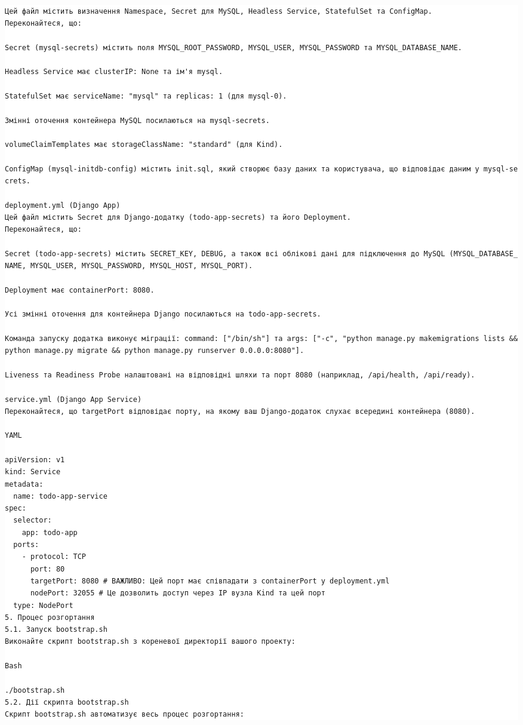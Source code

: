 ```text
Цей файл містить визначення Namespace, Secret для MySQL, Headless Service, StatefulSet та ConfigMap.
Переконайтеся, що:

Secret (mysql-secrets) містить поля MYSQL_ROOT_PASSWORD, MYSQL_USER, MYSQL_PASSWORD та MYSQL_DATABASE_NAME.

Headless Service має clusterIP: None та ім'я mysql.

StatefulSet має serviceName: "mysql" та replicas: 1 (для mysql-0).

Змінні оточення контейнера MySQL посилаються на mysql-secrets.

volumeClaimTemplates має storageClassName: "standard" (для Kind).

ConfigMap (mysql-initdb-config) містить init.sql, який створює базу даних та користувача, що відповідає даним у mysql-secrets.

deployment.yml (Django App)
Цей файл містить Secret для Django-додатку (todo-app-secrets) та його Deployment.
Переконайтеся, що:

Secret (todo-app-secrets) містить SECRET_KEY, DEBUG, а також всі облікові дані для підключення до MySQL (MYSQL_DATABASE_NAME, MYSQL_USER, MYSQL_PASSWORD, MYSQL_HOST, MYSQL_PORT).

Deployment має containerPort: 8080.

Усі змінні оточення для контейнера Django посилаються на todo-app-secrets.

Команда запуску додатка виконує міграції: command: ["/bin/sh"] та args: ["-c", "python manage.py makemigrations lists && python manage.py migrate && python manage.py runserver 0.0.0.0:8080"].

Liveness та Readiness Probe налаштовані на відповідні шляхи та порт 8080 (наприклад, /api/health, /api/ready).

service.yml (Django App Service)
Переконайтеся, що targetPort відповідає порту, на якому ваш Django-додаток слухає всередині контейнера (8080).

YAML

apiVersion: v1
kind: Service
metadata:
  name: todo-app-service
spec:
  selector:
    app: todo-app
  ports:
    - protocol: TCP
      port: 80
      targetPort: 8080 # ВАЖЛИВО: Цей порт має співпадати з containerPort у deployment.yml
      nodePort: 32055 # Це дозволить доступ через IP вузла Kind та цей порт
  type: NodePort
5. Процес розгортання
5.1. Запуск bootstrap.sh
Виконайте скрипт bootstrap.sh з кореневої директорії вашого проекту:

Bash

./bootstrap.sh
5.2. Дії скрипта bootstrap.sh
Скрипт bootstrap.sh автоматизує весь процес розгортання:
```